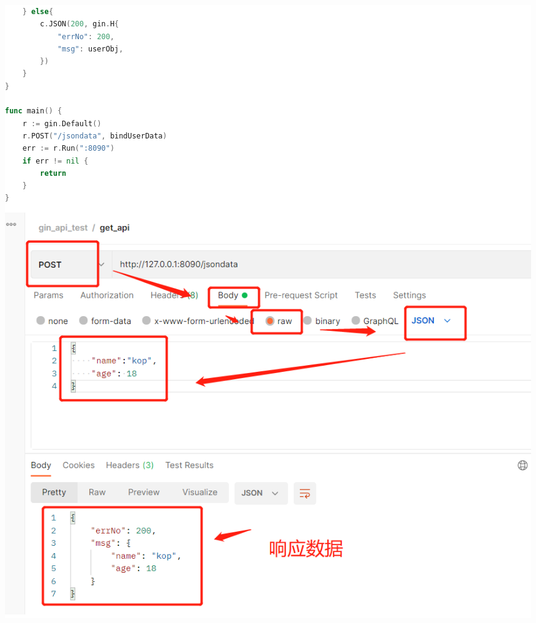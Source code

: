 ```go
	} else{
		c.JSON(200, gin.H{
			"errNo": 200,
			"msg": userObj,
		})
	}
}

func main() {
	r := gin.Default()
	r.POST("/jsondata", bindUserData)
	err := r.Run(":8090")
	if err != nil {
		return
	}
}
```

![image-20220321212437785](go_gin%E5%AD%A6%E4%B9%A0/image-20220321212437785.png)
